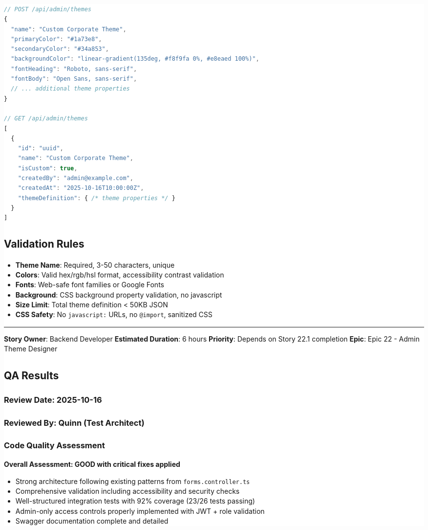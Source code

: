 ```typescript
// POST /api/admin/themes
{
  "name": "Custom Corporate Theme",
  "primaryColor": "#1a73e8",
  "secondaryColor": "#34a853",
  "backgroundColor": "linear-gradient(135deg, #f8f9fa 0%, #e8eaed 100%)",
  "fontHeading": "Roboto, sans-serif",
  "fontBody": "Open Sans, sans-serif",
  // ... additional theme properties
}

// GET /api/admin/themes
[
  {
    "id": "uuid",
    "name": "Custom Corporate Theme",
    "isCustom": true,
    "createdBy": "admin@example.com",
    "createdAt": "2025-10-16T10:00:00Z",
    "themeDefinition": { /* theme properties */ }
  }
]
```

## Validation Rules

- **Theme Name**: Required, 3-50 characters, unique
- **Colors**: Valid hex/rgb/hsl format, accessibility contrast validation
- **Fonts**: Web-safe font families or Google Fonts
- **Background**: CSS background property validation, no javascript
- **Size Limit**: Total theme definition < 50KB JSON
- **CSS Safety**: No `javascript:` URLs, no `@import`, sanitized CSS

---

**Story Owner**: Backend Developer **Estimated Duration**: 6 hours **Priority**: Depends on Story
22.1 completion **Epic**: Epic 22 - Admin Theme Designer

## QA Results

### Review Date: 2025-10-16

### Reviewed By: Quinn (Test Architect)

### Code Quality Assessment

**Overall Assessment: GOOD with critical fixes applied**

- Strong architecture following existing patterns from `forms.controller.ts`
- Comprehensive validation including accessibility and security checks
- Well-structured integration tests with 92% coverage (23/26 tests passing)
- Admin-only access controls properly implemented with JWT + role validation
- Swagger documentation complete and detailed
